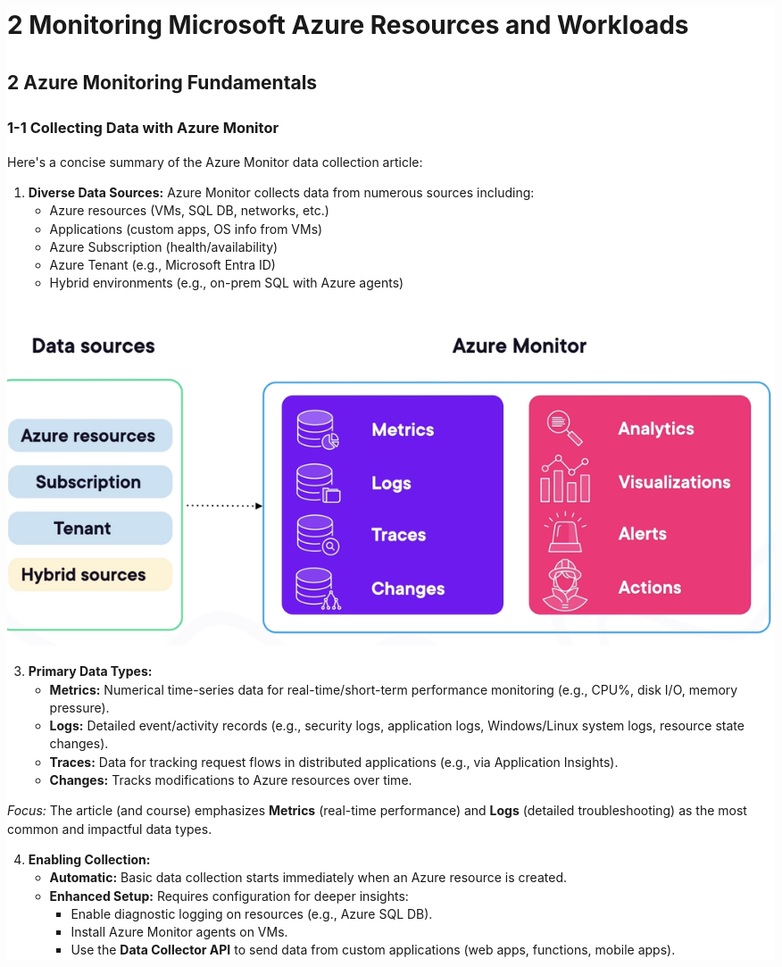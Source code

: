# 2 Monitoring Microsoft Azure Resources and Workloads

## 2 Azure Monitoring Fundamentals

### 1-1 Collecting Data with Azure Monitor

Here's a concise summary of the Azure Monitor data collection article:

1.  **Diverse Data Sources:** Azure Monitor collects data from numerous sources including:
    *   Azure resources (VMs, SQL DB, networks, etc.)
    *   Applications (custom apps, OS info from VMs)
    *   Azure Subscription (health/availability)
    *   Azure Tenant (e.g., Microsoft Entra ID)
    *   Hybrid environments (e.g., on-prem SQL with Azure agents)

![Alt Image Text](../images/am1_2_1.png "Body image")



3.  **Primary Data Types:**
    *   **Metrics:** Numerical time-series data for real-time/short-term performance monitoring (e.g., CPU%, disk I/O, memory pressure).
    *   **Logs:** Detailed event/activity records (e.g., security logs, application logs, Windows/Linux system logs, resource state changes).
    *   **Traces:** Data for tracking request flows in distributed applications (e.g., via Application Insights).
    *   **Changes:** Tracks modifications to Azure resources over time.

*Focus:* The article (and course) emphasizes **Metrics** (real-time performance) and **Logs** (detailed troubleshooting) as the most common and impactful data types.

4.  **Enabling Collection:**
    *   **Automatic:** Basic data collection starts immediately when an Azure resource is created.
    *   **Enhanced Setup:** Requires configuration for deeper insights:
        *   Enable diagnostic logging on resources (e.g., Azure SQL DB).
        *   Install Azure Monitor agents on VMs.
        *   Use the **Data Collector API** to send data from custom applications (web apps, functions, mobile apps).
